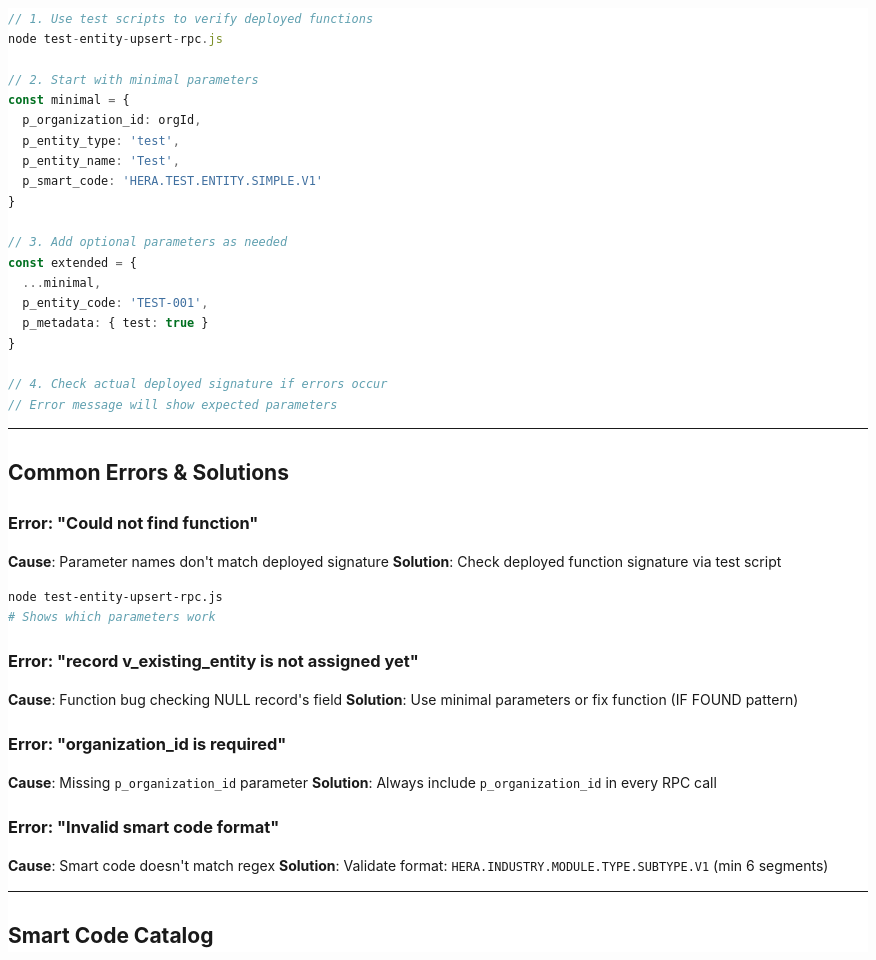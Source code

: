 ```typescript
// 1. Use test scripts to verify deployed functions
node test-entity-upsert-rpc.js

// 2. Start with minimal parameters
const minimal = {
  p_organization_id: orgId,
  p_entity_type: 'test',
  p_entity_name: 'Test',
  p_smart_code: 'HERA.TEST.ENTITY.SIMPLE.V1'
}

// 3. Add optional parameters as needed
const extended = {
  ...minimal,
  p_entity_code: 'TEST-001',
  p_metadata: { test: true }
}

// 4. Check actual deployed signature if errors occur
// Error message will show expected parameters
```

---

## Common Errors & Solutions

### Error: "Could not find function"
**Cause**: Parameter names don't match deployed signature
**Solution**: Check deployed function signature via test script

```bash
node test-entity-upsert-rpc.js
# Shows which parameters work
```

### Error: "record v_existing_entity is not assigned yet"
**Cause**: Function bug checking NULL record's field
**Solution**: Use minimal parameters or fix function (IF FOUND pattern)

### Error: "organization_id is required"
**Cause**: Missing `p_organization_id` parameter
**Solution**: Always include `p_organization_id` in every RPC call

### Error: "Invalid smart code format"
**Cause**: Smart code doesn't match regex
**Solution**: Validate format: `HERA.INDUSTRY.MODULE.TYPE.SUBTYPE.V1` (min 6 segments)

---

## Smart Code Catalog
